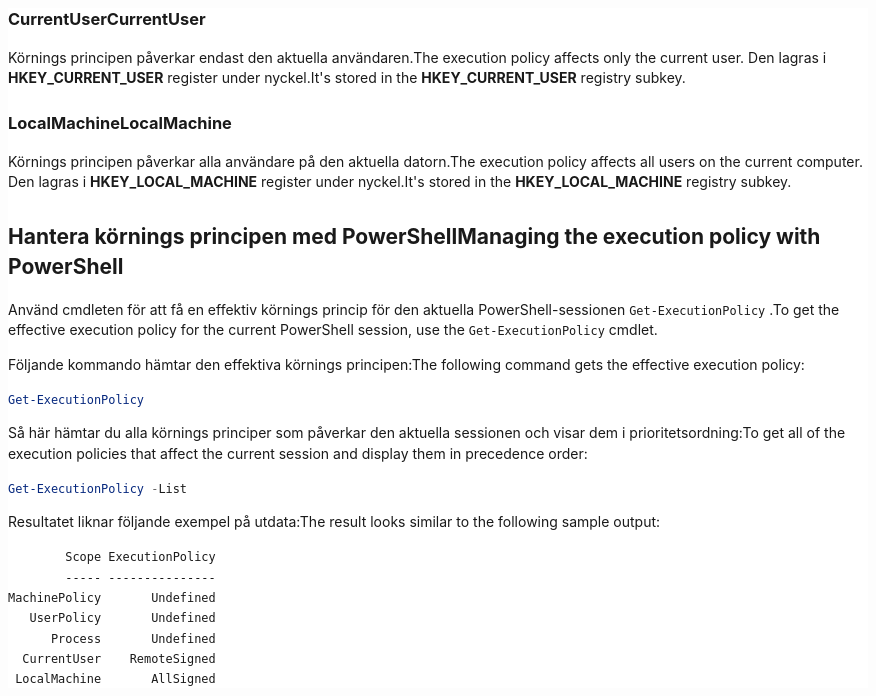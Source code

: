 ### <a name="currentuser"></a><span data-ttu-id="73ae0-171">CurrentUser</span><span class="sxs-lookup"><span data-stu-id="73ae0-171">CurrentUser</span></span>

<span data-ttu-id="73ae0-172">Körnings principen påverkar endast den aktuella användaren.</span><span class="sxs-lookup"><span data-stu-id="73ae0-172">The execution policy affects only the current user.</span></span> <span data-ttu-id="73ae0-173">Den lagras i **HKEY_CURRENT_USER** register under nyckel.</span><span class="sxs-lookup"><span data-stu-id="73ae0-173">It's stored in the **HKEY_CURRENT_USER** registry subkey.</span></span>

### <a name="localmachine"></a><span data-ttu-id="73ae0-174">LocalMachine</span><span class="sxs-lookup"><span data-stu-id="73ae0-174">LocalMachine</span></span>

<span data-ttu-id="73ae0-175">Körnings principen påverkar alla användare på den aktuella datorn.</span><span class="sxs-lookup"><span data-stu-id="73ae0-175">The execution policy affects all users on the current computer.</span></span> <span data-ttu-id="73ae0-176">Den lagras i **HKEY_LOCAL_MACHINE** register under nyckel.</span><span class="sxs-lookup"><span data-stu-id="73ae0-176">It's stored in the **HKEY_LOCAL_MACHINE** registry subkey.</span></span>

## <a name="managing-the-execution-policy-with-powershell"></a><span data-ttu-id="73ae0-177">Hantera körnings principen med PowerShell</span><span class="sxs-lookup"><span data-stu-id="73ae0-177">Managing the execution policy with PowerShell</span></span>

<span data-ttu-id="73ae0-178">Använd cmdleten för att få en effektiv körnings princip för den aktuella PowerShell-sessionen `Get-ExecutionPolicy` .</span><span class="sxs-lookup"><span data-stu-id="73ae0-178">To get the effective execution policy for the current PowerShell session, use the `Get-ExecutionPolicy` cmdlet.</span></span>

<span data-ttu-id="73ae0-179">Följande kommando hämtar den effektiva körnings principen:</span><span class="sxs-lookup"><span data-stu-id="73ae0-179">The following command gets the effective execution policy:</span></span>

```powershell
Get-ExecutionPolicy
```

<span data-ttu-id="73ae0-180">Så här hämtar du alla körnings principer som påverkar den aktuella sessionen och visar dem i prioritetsordning:</span><span class="sxs-lookup"><span data-stu-id="73ae0-180">To get all of the execution policies that affect the current session and display them in precedence order:</span></span>

```powershell
Get-ExecutionPolicy -List
```

<span data-ttu-id="73ae0-181">Resultatet liknar följande exempel på utdata:</span><span class="sxs-lookup"><span data-stu-id="73ae0-181">The result looks similar to the following sample output:</span></span>

```Output
        Scope ExecutionPolicy
        ----- ---------------
MachinePolicy       Undefined
   UserPolicy       Undefined
      Process       Undefined
  CurrentUser    RemoteSigned
 LocalMachine       AllSigned
```
